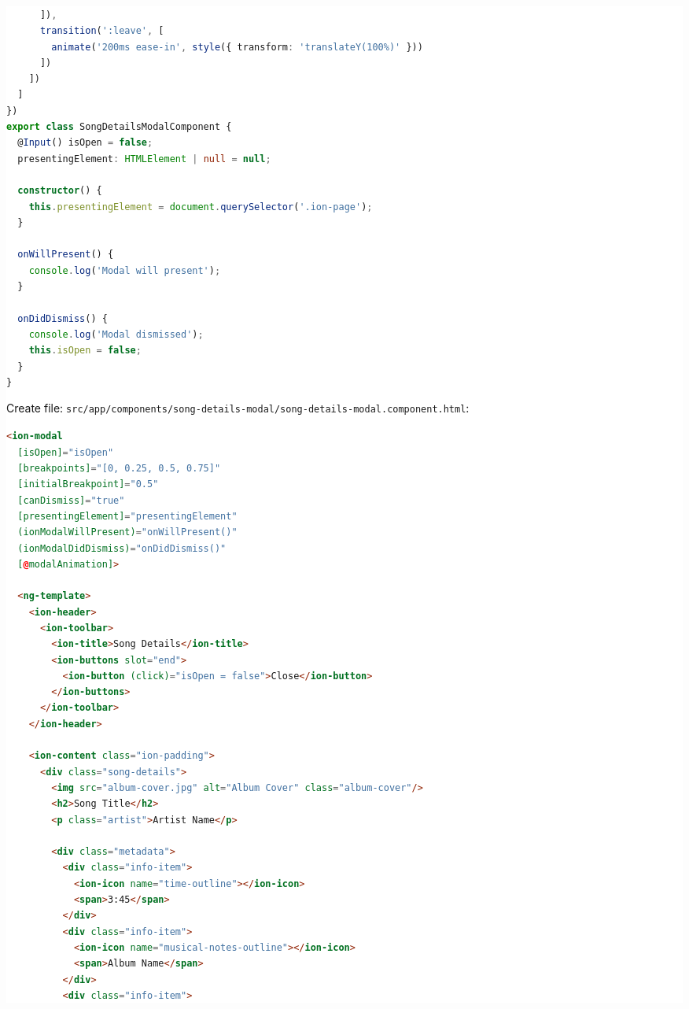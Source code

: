 ```typescript
      ]),
      transition(':leave', [
        animate('200ms ease-in', style({ transform: 'translateY(100%)' }))
      ])
    ])
  ]
})
export class SongDetailsModalComponent {
  @Input() isOpen = false;
  presentingElement: HTMLElement | null = null;

  constructor() {
    this.presentingElement = document.querySelector('.ion-page');
  }

  onWillPresent() {
    console.log('Modal will present');
  }

  onDidDismiss() {
    console.log('Modal dismissed');
    this.isOpen = false;
  }
}
```

Create file: `src/app/components/song-details-modal/song-details-modal.component.html`:
```html
<ion-modal 
  [isOpen]="isOpen"
  [breakpoints]="[0, 0.25, 0.5, 0.75]"
  [initialBreakpoint]="0.5"
  [canDismiss]="true"
  [presentingElement]="presentingElement"
  (ionModalWillPresent)="onWillPresent()"
  (ionModalDidDismiss)="onDidDismiss()"
  [@modalAnimation]>
  
  <ng-template>
    <ion-header>
      <ion-toolbar>
        <ion-title>Song Details</ion-title>
        <ion-buttons slot="end">
          <ion-button (click)="isOpen = false">Close</ion-button>
        </ion-buttons>
      </ion-toolbar>
    </ion-header>
    
    <ion-content class="ion-padding">
      <div class="song-details">
        <img src="album-cover.jpg" alt="Album Cover" class="album-cover"/>
        <h2>Song Title</h2>
        <p class="artist">Artist Name</p>
        
        <div class="metadata">
          <div class="info-item">
            <ion-icon name="time-outline"></ion-icon>
            <span>3:45</span>
          </div>
          <div class="info-item">
            <ion-icon name="musical-notes-outline"></ion-icon>
            <span>Album Name</span>
          </div>
          <div class="info-item">
```